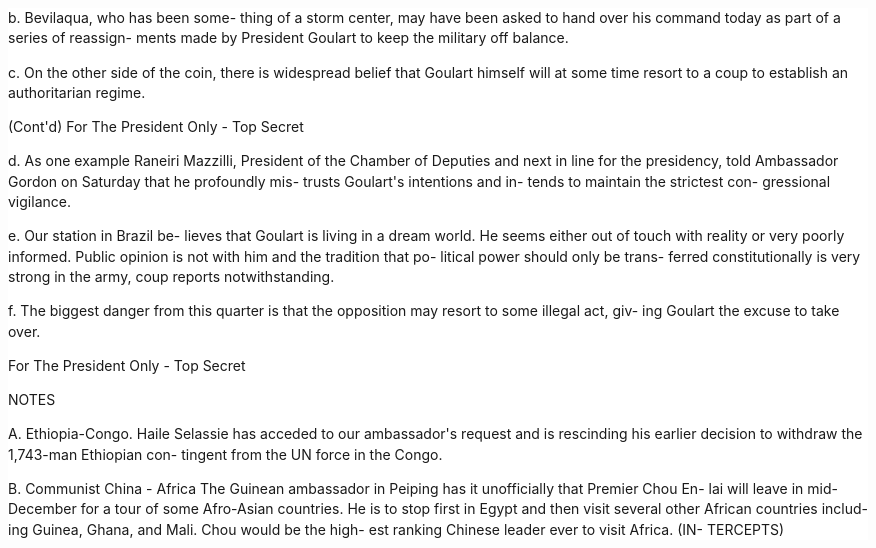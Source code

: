 b. Bevilaqua, who has been some-
thing of a storm center, may have
been asked to hand over his command
today as part of a series of reassign-
ments made by President Goulart to
keep the military off balance.

c. On the other side of the
coin, there is widespread belief
that Goulart himself will at some
time resort to a coup to establish
an authoritarian regime.

(Cont'd)
For The President Only - Top Secret

d. As one example Raneiri
Mazzilli, President of the Chamber
of Deputies and next in line for the
presidency, told Ambassador Gordon
on Saturday that he profoundly mis-
trusts Goulart's intentions and in-
tends to maintain the strictest con-
gressional vigilance.

e. Our station in Brazil be-
lieves that Goulart is living in a
dream world. He seems either out
of touch with reality or very poorly
informed. Public opinion is not
with him and the tradition that po-
litical power should only be trans-
ferred constitutionally is very
strong in the army, coup reports
notwithstanding.

f. The biggest danger from
this quarter is that the opposition
may resort to some illegal act, giv-
ing Goulart the excuse to take over.

For The President Only - Top Secret

NOTES

A. Ethiopia-Congo. Haile Selassie has acceded to our
ambassador's request and is rescinding his earlier
decision to withdraw the 1,743-man Ethiopian con-
tingent from the UN force in the Congo.

B. Communist China - Africa The Guinean ambassador
in Peiping has it unofficially that Premier Chou En-
lai will leave in mid-December for a tour of some
Afro-Asian countries. He is to stop first in Egypt
and then visit several other African countries includ-
ing Guinea, Ghana, and Mali. Chou would be the high-
est ranking Chinese leader ever to visit Africa. (IN-
TERCEPTS)
